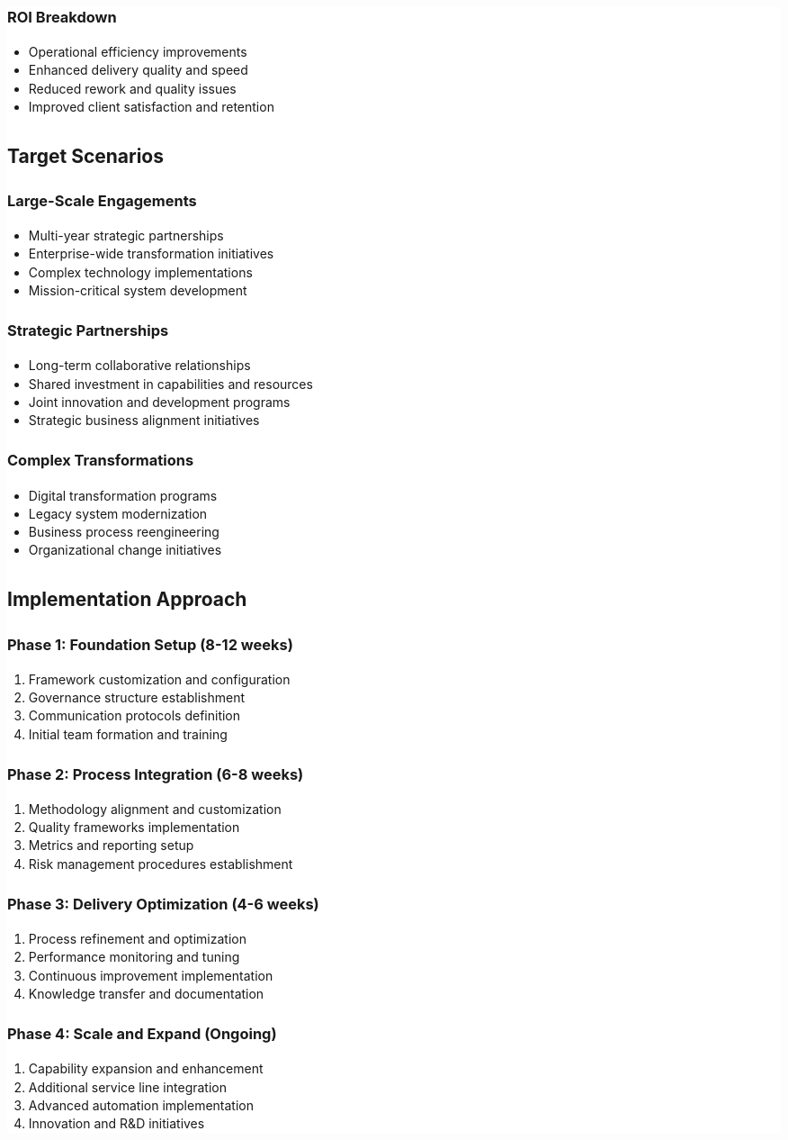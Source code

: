 ### ROI Breakdown
- Operational efficiency improvements
- Enhanced delivery quality and speed
- Reduced rework and quality issues
- Improved client satisfaction and retention

## Target Scenarios

### Large-Scale Engagements
- Multi-year strategic partnerships
- Enterprise-wide transformation initiatives
- Complex technology implementations
- Mission-critical system development

### Strategic Partnerships
- Long-term collaborative relationships
- Shared investment in capabilities and resources
- Joint innovation and development programs
- Strategic business alignment initiatives

### Complex Transformations
- Digital transformation programs
- Legacy system modernization
- Business process reengineering
- Organizational change initiatives

## Implementation Approach

### Phase 1: Foundation Setup (8-12 weeks)
1. Framework customization and configuration
2. Governance structure establishment
3. Communication protocols definition
4. Initial team formation and training

### Phase 2: Process Integration (6-8 weeks)
1. Methodology alignment and customization
2. Quality frameworks implementation
3. Metrics and reporting setup
4. Risk management procedures establishment

### Phase 3: Delivery Optimization (4-6 weeks)
1. Process refinement and optimization
2. Performance monitoring and tuning
3. Continuous improvement implementation
4. Knowledge transfer and documentation

### Phase 4: Scale and Expand (Ongoing)
1. Capability expansion and enhancement
2. Additional service line integration
3. Advanced automation implementation
4. Innovation and R&D initiatives
